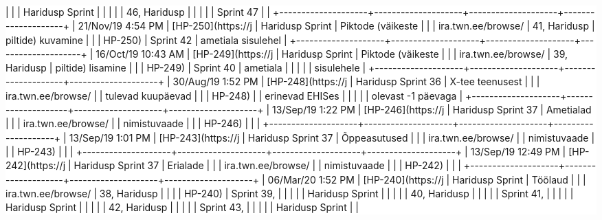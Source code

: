 |                    |                    | Haridusp Sprint    |                    |
|                    |                    | 46, Haridusp       |                    |
|                    |                    | Sprint 47          |                    |
+--------------------+--------------------+--------------------+--------------------+
| 21/Nov/19 4:54 PM  | [HP-250](https://j | Haridusp Sprint    | Piktode (väikeste  |
|                    | ira.twn.ee/browse/ | 41, Haridusp       | piltide) kuvamine  |
|                    | HP-250)            | Sprint 42          | ametiala sisulehel |
+--------------------+--------------------+--------------------+--------------------+
| 16/Oct/19 10:43 AM | [HP-249](https://j | Haridusp Sprint    | Piktode (väikeste  |
|                    | ira.twn.ee/browse/ | 39, Haridusp       | piltide) lisamine  |
|                    | HP-249)            | Sprint 40          | ametiala           |
|                    |                    |                    | sisulehele         |
+--------------------+--------------------+--------------------+--------------------+
| 30/Aug/19 1:52 PM  | [HP-248](https://j | Haridusp Sprint 36 | X-tee teenusest    |
|                    | ira.twn.ee/browse/ |                    | tulevad kuupäevad  |
|                    | HP-248)            |                    | erinevad EHISes    |
|                    |                    |                    | olevast -1 päevaga |
+--------------------+--------------------+--------------------+--------------------+
| 13/Sep/19 1:22 PM  | [HP-246](https://j | Haridusp Sprint 37 | Ametialad          |
|                    | ira.twn.ee/browse/ |                    | nimistuvaade       |
|                    | HP-246)            |                    |                    |
+--------------------+--------------------+--------------------+--------------------+
| 13/Sep/19 1:01 PM  | [HP-243](https://j | Haridusp Sprint 37 | Õppeasutused       |
|                    | ira.twn.ee/browse/ |                    | nimistuvaade       |
|                    | HP-243)            |                    |                    |
+--------------------+--------------------+--------------------+--------------------+
| 13/Sep/19 12:49 PM | [HP-242](https://j | Haridusp Sprint 37 | Erialade           |
|                    | ira.twn.ee/browse/ |                    | nimistuvaade       |
|                    | HP-242)            |                    |                    |
+--------------------+--------------------+--------------------+--------------------+
| 06/Mar/20 1:52 PM  | [HP-240](https://j | Haridusp Sprint    | Töölaud            |
|                    | ira.twn.ee/browse/ | 38, Haridusp       |                    |
|                    | HP-240)            | Sprint 39,         |                    |
|                    |                    | Haridusp Sprint    |                    |
|                    |                    | 40, Haridusp       |                    |
|                    |                    | Sprint 41,         |                    |
|                    |                    | Haridusp Sprint    |                    |
|                    |                    | 42, Haridusp       |                    |
|                    |                    | Sprint 43,         |                    |
|                    |                    | Haridusp Sprint    |                    |